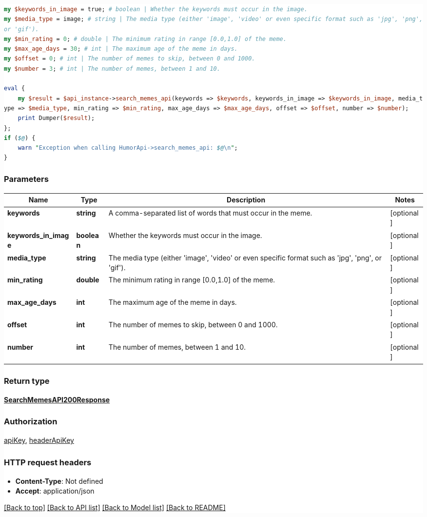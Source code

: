 ```perl
my $keywords_in_image = true; # boolean | Whether the keywords must occur in the image.
my $media_type = image; # string | The media type (either 'image', 'video' or even specific format such as 'jpg', 'png', or 'gif').
my $min_rating = 0; # double | The minimum rating in range [0.0,1.0] of the meme.
my $max_age_days = 30; # int | The maximum age of the meme in days.
my $offset = 0; # int | The number of memes to skip, between 0 and 1000.
my $number = 3; # int | The number of memes, between 1 and 10.

eval {
    my $result = $api_instance->search_memes_api(keywords => $keywords, keywords_in_image => $keywords_in_image, media_type => $media_type, min_rating => $min_rating, max_age_days => $max_age_days, offset => $offset, number => $number);
    print Dumper($result);
};
if ($@) {
    warn "Exception when calling HumorApi->search_memes_api: $@\n";
}
```

### Parameters

Name | Type | Description  | Notes
------------- | ------------- | ------------- | -------------
 **keywords** | **string**| A comma-separated list of words that must occur in the meme. | [optional] 
 **keywords_in_image** | **boolean**| Whether the keywords must occur in the image. | [optional] 
 **media_type** | **string**| The media type (either &#39;image&#39;, &#39;video&#39; or even specific format such as &#39;jpg&#39;, &#39;png&#39;, or &#39;gif&#39;). | [optional] 
 **min_rating** | **double**| The minimum rating in range [0.0,1.0] of the meme. | [optional] 
 **max_age_days** | **int**| The maximum age of the meme in days. | [optional] 
 **offset** | **int**| The number of memes to skip, between 0 and 1000. | [optional] 
 **number** | **int**| The number of memes, between 1 and 10. | [optional] 

### Return type

[**SearchMemesAPI200Response**](SearchMemesAPI200Response.md)

### Authorization

[apiKey](../README.md#apiKey), [headerApiKey](../README.md#headerApiKey)

### HTTP request headers

 - **Content-Type**: Not defined
 - **Accept**: application/json

[[Back to top]](#) [[Back to API list]](../README.md#documentation-for-api-endpoints) [[Back to Model list]](../README.md#documentation-for-models) [[Back to README]](../README.md)

